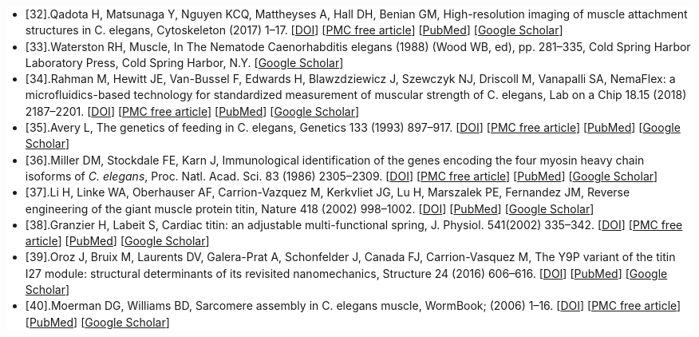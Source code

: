 *   \[32\].Qadota H, Matsunaga Y, Nguyen KCQ, Mattheyses A, Hall DH, Benian GM, High-resolution imaging of muscle attachment structures in C. elegans, Cytoskeleton (2017) 1–17. \[[DOI](https://doi.org/10.1002/cm.21410)\] \[[PMC free article](https://www.ncbi.nlm.nih.gov/articles/PMC5811768/)\] \[[PubMed](https://pubmed.ncbi.nlm.nih.gov/28921913/)\] \[[Google Scholar](https://scholar.google.com/scholar_lookup?journal=elegans,%20Cytoskeleton&title=High-resolution%20imaging%20of%20muscle%20attachment%20structures%20in%20C&author=H%20Qadota&author=Y%20Matsunaga&author=KCQ%20Nguyen&author=A%20Mattheyses&author=DH%20Hall&publication_year=2017&pages=1-17&pmid=28921913&doi=10.1002/cm.21410&)\]
*   \[33\].Waterston RH, Muscle, In The Nematode Caenorhabditis elegans (1988) (Wood WB, ed), pp. 281–335, Cold Spring Harbor Laboratory Press, Cold Spring Harbor, N.Y. \[[Google Scholar](https://scholar.google.com/scholar_lookup?title=The%20Nematode%20Caenorhabditis%20elegans&author=RH%20Waterston&author=WB%20Wood&publication_year=1988&)\]
*   \[34\].Rahman M, Hewitt JE, Van-Bussel F, Edwards H, Blawzdziewicz J, Szewczyk NJ, Driscoll M, Vanapalli SA, NemaFlex: a microfluidics-based technology for standardized measurement of muscular strength of C. elegans, Lab on a Chip 18.15 (2018) 2187–2201. \[[DOI](https://doi.org/10.1039/c8lc00103k)\] \[[PMC free article](https://www.ncbi.nlm.nih.gov/articles/PMC6057834/)\] \[[PubMed](https://pubmed.ncbi.nlm.nih.gov/29892747/)\] \[[Google Scholar](https://scholar.google.com/scholar_lookup?journal=Lab%20on%20a%20Chip&title=NemaFlex:%20a%20microfluidics-based%20technology%20for%20standardized%20measurement%20of%20muscular%20strength%20of%20C.%20elegans&author=M%20Rahman&author=JE%20Hewitt&author=F%20Van-Bussel&author=H%20Edwards&author=J%20Blawzdziewicz&volume=15&publication_year=2018&pages=2187-2201&pmid=29892747&doi=10.1039/c8lc00103k&)\]
*   \[35\].Avery L, The genetics of feeding in C. elegans, Genetics 133 (1993) 897–917. \[[DOI](https://doi.org/10.1093/genetics/133.4.897)\] \[[PMC free article](https://www.ncbi.nlm.nih.gov/articles/PMC1205408/)\] \[[PubMed](https://pubmed.ncbi.nlm.nih.gov/8462849/)\] \[[Google Scholar](https://scholar.google.com/scholar_lookup?journal=Genetics&title=The%20genetics%20of%20feeding%20in%20C.%20elegans&author=L%20Avery&volume=133&publication_year=1993&pages=897-917&pmid=8462849&doi=10.1093/genetics/133.4.897&)\]
*   \[36\].Miller DM, Stockdale FE, Karn J, Immunological identification of the genes encoding the four myosin heavy chain isoforms of _C. elegans_, Proc. Natl. Acad. Sci. 83 (1986) 2305–2309. \[[DOI](https://doi.org/10.1073/pnas.83.8.2305)\] \[[PMC free article](https://www.ncbi.nlm.nih.gov/articles/PMC323285/)\] \[[PubMed](https://pubmed.ncbi.nlm.nih.gov/2422655/)\] \[[Google Scholar](https://scholar.google.com/scholar_lookup?journal=Proc.%20Natl.%20Acad.%20Sci&title=Immunological%20identification%20of%20the%20genes%20encoding%20the%20four%20myosin%20heavy%20chain%20isoforms%20of%20C.%20elegans&author=DM%20Miller&author=FE%20Stockdale&author=J%20Karn&volume=83&publication_year=1986&pages=2305-2309&pmid=2422655&doi=10.1073/pnas.83.8.2305&)\]
*   \[37\].Li H, Linke WA, Oberhauser AF, Carrion-Vazquez M, Kerkvliet JG, Lu H, Marszalek PE, Fernandez JM, Reverse engineering of the giant muscle protein titin, Nature 418 (2002) 998–1002. \[[DOI](https://doi.org/10.1038/nature00938)\] \[[PubMed](https://pubmed.ncbi.nlm.nih.gov/12198551/)\] \[[Google Scholar](https://scholar.google.com/scholar_lookup?journal=Nature&title=Reverse%20engineering%20of%20the%20giant%20muscle%20protein%20titin&author=H%20Li&author=WA%20Linke&author=AF%20Oberhauser&author=M%20Carrion-Vazquez&author=JG%20Kerkvliet&volume=418&publication_year=2002&pages=998-1002&pmid=12198551&doi=10.1038/nature00938&)\]
*   \[38\].Granzier H, Labeit S, Cardiac titin: an adjustable multi-functional spring, J. Physiol. 541(2002) 335–342. \[[DOI](https://doi.org/10.1113/jphysiol.2001.014381)\] \[[PMC free article](https://www.ncbi.nlm.nih.gov/articles/PMC2290327/)\] \[[PubMed](https://pubmed.ncbi.nlm.nih.gov/12042342/)\] \[[Google Scholar](https://scholar.google.com/scholar_lookup?journal=J.%20Physiol&title=Cardiac%20titin:%20an%20adjustable%20multi-functional%20spring&author=H%20Granzier&author=S%20Labeit&volume=541&publication_year=2002&pages=335-342&pmid=12042342&doi=10.1113/jphysiol.2001.014381&)\]
*   \[39\].Oroz J, Bruix M, Laurents DV, Galera-Prat A, Schonfelder J, Canada FJ, Carrion-Vasquez M, The Y9P variant of the titin I27 module: structural determinants of its revisited nanomechanics, Structure 24 (2016) 606–616. \[[DOI](https://doi.org/10.1016/j.str.2016.02.016)\] \[[PubMed](https://pubmed.ncbi.nlm.nih.gov/27021163/)\] \[[Google Scholar](https://scholar.google.com/scholar_lookup?journal=Structure&title=The%20Y9P%20variant%20of%20the%20titin%20I27%20module:%20structural%20determinants%20of%20its%20revisited%20nanomechanics&author=J%20Oroz&author=M%20Bruix&author=DV%20Laurents&author=A%20Galera-Prat&author=J%20Schonfelder&volume=24&publication_year=2016&pages=606-616&pmid=27021163&doi=10.1016/j.str.2016.02.016&)\]
*   \[40\].Moerman DG, Williams BD, Sarcomere assembly in C. elegans muscle, WormBook; (2006) 1–16. \[[DOI](https://doi.org/10.1895/wormbook.1.81.1)\] \[[PMC free article](https://www.ncbi.nlm.nih.gov/articles/PMC4781162/)\] \[[PubMed](https://pubmed.ncbi.nlm.nih.gov/18050483/)\] \[[Google Scholar](https://scholar.google.com/scholar_lookup?title=Sarcomere%20assembly%20in%20C.%20elegans%20muscle&author=DG%20Moerman&author=BD%20Williams&publication_year=2006&)\]